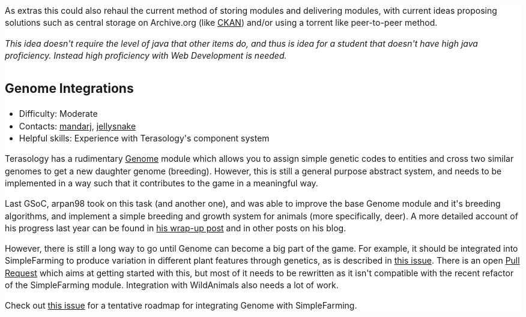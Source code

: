 As extras this could also rehaul the current method of storing modules and delivering modules, with current ideas proposing solutions such as central storage on Archive.org (like [CKAN](https://github.com/KSP-CKAN/CKAN)) and/or using a torrent like peer-to-peer method.

*This idea doesn't require the level of java that other items do, and thus is idea for a student that doesn't have high java proficiency. Instead high proficiency with Web Development is needed.*

## Genome Integrations

* Difficulty: Moderate
* Contacts: [mandarj](https://forum.terasology.org/members/mandarj.1964/), [jellysnake](http://forum.terasology.org/members/jellysnake.1938/)
* Helpful skills: Experience with Terasology's component system

Terasology has a rudimentary [Genome](https://github.com/Terasology/genome) module which allows you to assign simple genetic codes to entities and cross two similar genomes to get a new daughter genome (breeding). However, this is still a general purpose abstract system, and needs to be implemented in a way such that it contributes to the game in a meaningful way.

Last GSoC, arpan98 took on this task (and another one), and was able to improve the base Genome module and it's breeding algorithms, and implement a simple breeding and growth system for animals (more specifically, deer). A more detailed account of his progress last year can be found in [his wrap-up post](http://arpan98.github.io/2017/08/23/gsoc-wrap-up-post.html) and in other posts on his blog.

However, there is still a long way to go until Genome can become a big part of the game. For example, it should be integrated into SimpleFarming to produce variation in different plant features through genetics, as is described in [this issue](https://github.com/Terasology/SimpleFarming/issues/46). There is an open [Pull Request](https://github.com/Terasology/SimpleFarming/pull/57) which aims at getting started with this, but most of it needs to be rewritten as it isn't compatible with the recent refactor of the SimpleFarming module. Integration with WildAnimals also needs a lot of work.

Check out [this issue](https://github.com/Terasology/SimpleFarming/issues/82) for a tentative roadmap for integrating Genome with SimpleFarming.
